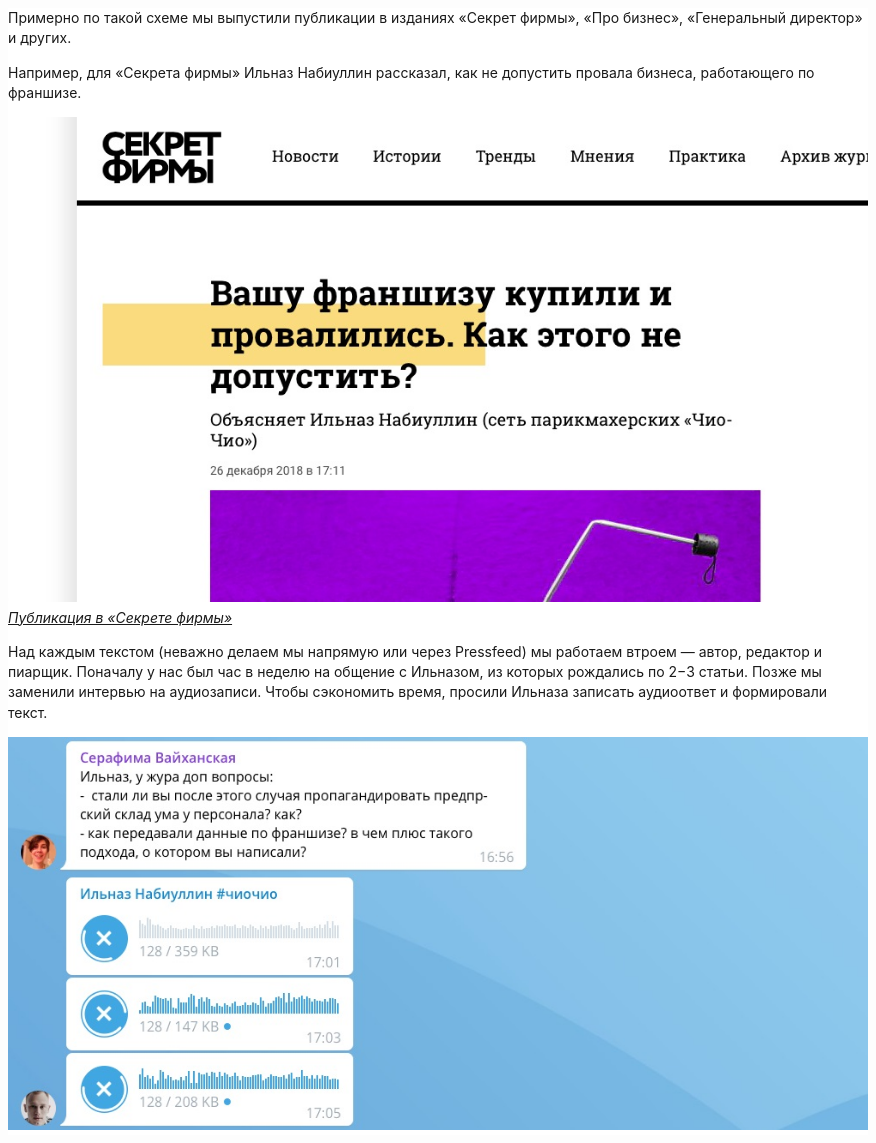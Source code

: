 Примерно по такой схеме мы выпустили публикации в изданиях «Секрет фирмы», «Про бизнес», «Генеральный директор» и других.

Например, для «Секрета фирмы» Ильназ Набиуллин рассказал, как не допустить провала бизнеса, работающего по франшизе.

![](../assets/uploads/chio-chio-sekret-firmy.jpg)  
[_Публикация в «Секрете фирмы»_](https://secretmag.ru/opinions/vashu-franshizu-kupili-i-provalilis-kak-etogo-ne-dopustit.htm)

Над каждым текстом (неважно делаем мы напрямую или через Pressfeed) мы работаем втроем — автор, редактор и пиарщик. Поначалу у нас был час в неделю на общение с Ильназом, из которых рождались по 2−3 статьи. Позже мы заменили интервью на аудиозаписи. Чтобы сэкономить время, просили Ильназа записать аудиоответ и формировали текст.

![](../assets/uploads/chio-chio-obshenie2.jpg)
